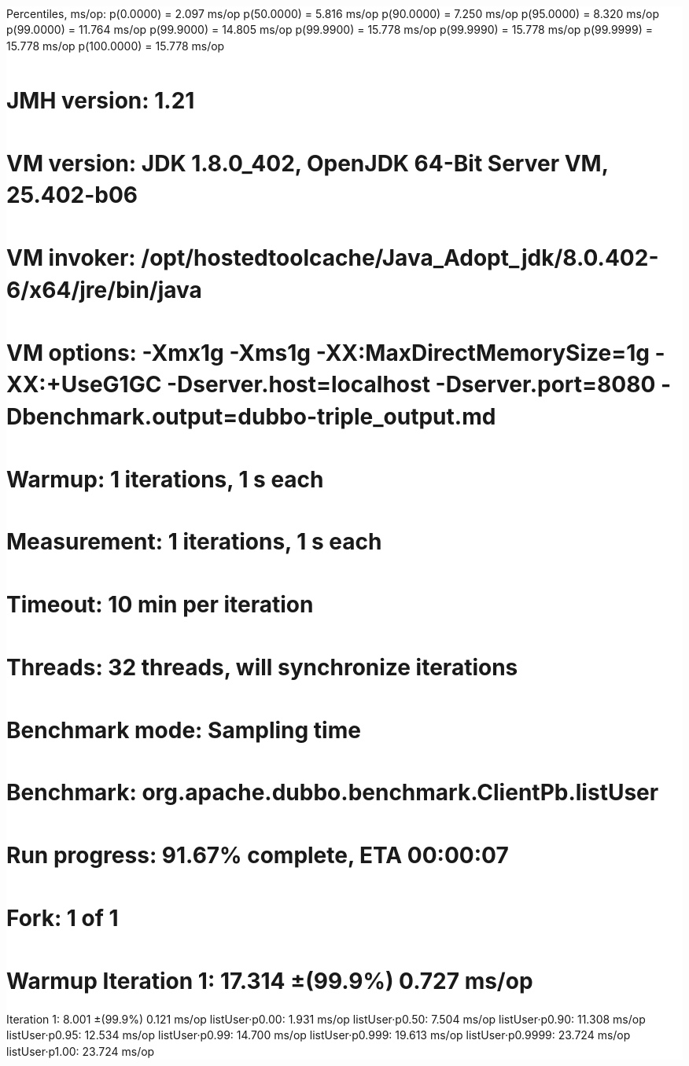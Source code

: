   Percentiles, ms/op:
      p(0.0000) =      2.097 ms/op
     p(50.0000) =      5.816 ms/op
     p(90.0000) =      7.250 ms/op
     p(95.0000) =      8.320 ms/op
     p(99.0000) =     11.764 ms/op
     p(99.9000) =     14.805 ms/op
     p(99.9900) =     15.778 ms/op
     p(99.9990) =     15.778 ms/op
     p(99.9999) =     15.778 ms/op
    p(100.0000) =     15.778 ms/op


# JMH version: 1.21
# VM version: JDK 1.8.0_402, OpenJDK 64-Bit Server VM, 25.402-b06
# VM invoker: /opt/hostedtoolcache/Java_Adopt_jdk/8.0.402-6/x64/jre/bin/java
# VM options: -Xmx1g -Xms1g -XX:MaxDirectMemorySize=1g -XX:+UseG1GC -Dserver.host=localhost -Dserver.port=8080 -Dbenchmark.output=dubbo-triple_output.md
# Warmup: 1 iterations, 1 s each
# Measurement: 1 iterations, 1 s each
# Timeout: 10 min per iteration
# Threads: 32 threads, will synchronize iterations
# Benchmark mode: Sampling time
# Benchmark: org.apache.dubbo.benchmark.ClientPb.listUser

# Run progress: 91.67% complete, ETA 00:00:07
# Fork: 1 of 1
# Warmup Iteration   1: 17.314 ±(99.9%) 0.727 ms/op
Iteration   1: 8.001 ±(99.9%) 0.121 ms/op
                 listUser·p0.00:   1.931 ms/op
                 listUser·p0.50:   7.504 ms/op
                 listUser·p0.90:   11.308 ms/op
                 listUser·p0.95:   12.534 ms/op
                 listUser·p0.99:   14.700 ms/op
                 listUser·p0.999:  19.613 ms/op
                 listUser·p0.9999: 23.724 ms/op
                 listUser·p1.00:   23.724 ms/op
